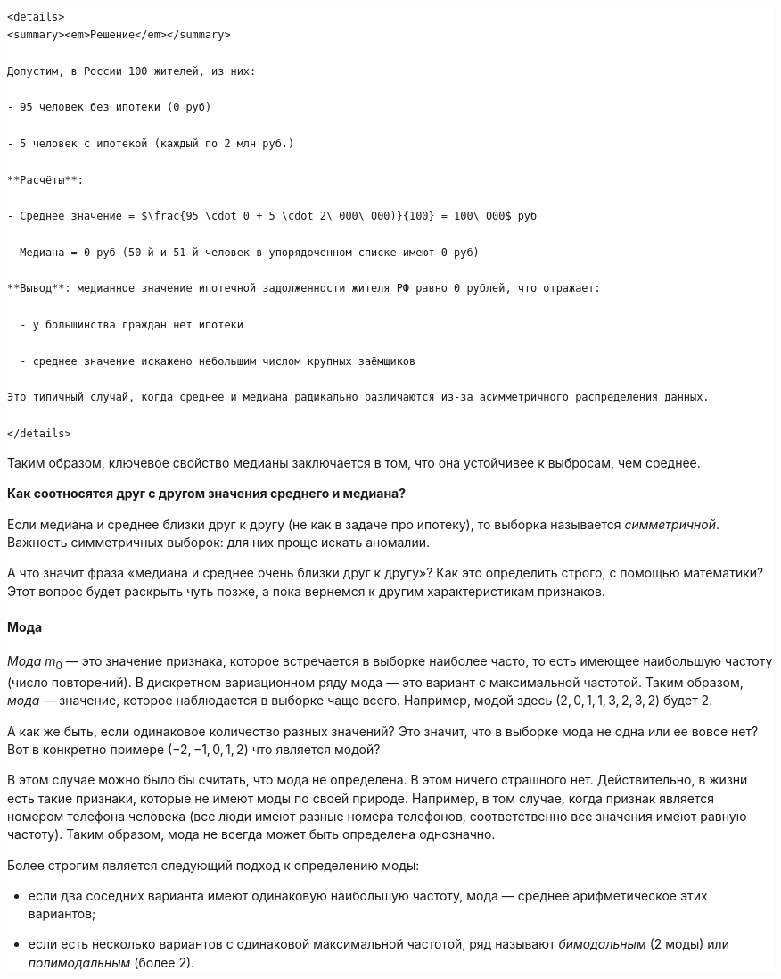     <details>
    <summary><em>Решение</em></summary>

    Допустим, в России 100 жителей, из них:

    - 95 человек без ипотеки (0 руб)

    - 5 человек с ипотекой (каждый по 2 млн руб.)

    **Расчёты**:

    - Среднее значение = $\frac{95 \cdot 0 + 5 \cdot 2\ 000\ 000)}{100} = 100\ 000$ руб

    - Медиана = 0 руб (50-й и 51-й человек в упорядоченном списке имеют 0 руб)

    **Вывод**: медианное значение ипотечной задолженности жителя РФ равно 0 рублей, что отражает:

      - у большинства граждан нет ипотеки

      - среднее значение искажено небольшим числом крупных заёмщиков

    Это типичный случай, когда среднее и медиана радикально различаются из-за асимметричного распределения данных.

    </details>

Таким образом, ключевое свойство медианы заключается в том, что она устойчивее к выбросам, чем среднее.

**Как соотносятся друг с другом значения среднего и медиана?**

Если медиана и среднее близки друг к другу (не как в задаче про ипотеку), то выборка называется <dfn title="симметричная выборка">симметричной</dfn>. Важность симметричных выборок: для них проще искать аномалии.

А что значит фраза «медиана и среднее очень близки друг к другу»? Как это определить строго, с помощью математики? Этот вопрос будет раскрыть чуть позже, а пока вернемся к другим характеристикам признаков.

#### Мода
<dfn title="мода">Мода</dfn> $m_0$ — это значение признака, которое встречается в выборке наиболее часто, то есть имеющее наибольшую частоту (число повторений). В дискретном вариационном ряду мода — это вариант с максимальной частотой. Таким образом, <dfn title="мода">мода</dfn> — значение, которое наблюдается в выборке чаще всего. Например, модой здесь $(2,0,1,1,3,2,3,2)$ будет 2.

А как же быть, если одинаковое количество разных значений? Это значит, что в выборке мода не одна или ее вовсе нет? Вот в конкретно примере $(-2, -1, 0, 1, 2)$ что является модой?

В этом случае можно было бы считать, что мода не определена. В этом ничего страшного нет. Действительно, в жизни есть такие признаки, которые не имеют моды по своей природе. Например, в том случае, когда признак является номером телефона человека (все люди имеют разные номера телефонов, соответственно все значения имеют равную частоту). Таким образом, мода не всегда может быть определена однозначно.

Более строгим является следующий подход к определению моды:

- если два соседних варианта имеют одинаковую наибольшую частоту, мода — среднее арифметическое этих вариантов;

- если есть несколько вариантов с одинаковой максимальной частотой, ряд называют <dfn title="бимодальный вариационный ряд">бимодальным</dfn> (2 моды) или <dfn title="полимодальный вариационный ряд">полимодальным</dfn> (более 2).
